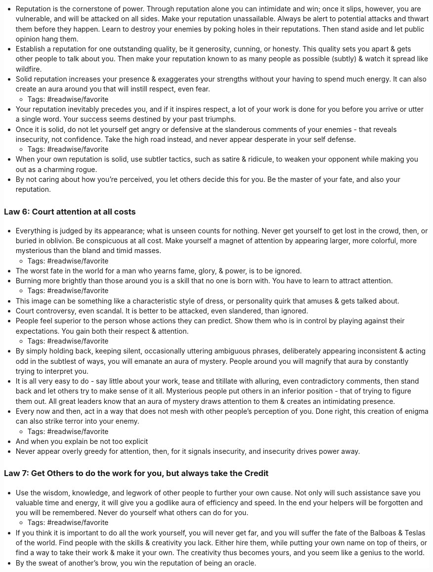 - Reputation is the cornerstone of power. Through reputation alone you can intimidate and win; once it slips, however, you are vulnerable, and will be attacked on all sides. Make your reputation unassailable. Always be alert to potential attacks and thwart them before they happen. Learn to destroy your enemies by poking holes in their reputations. Then stand aside and let public opinion hang them.
- Establish a reputation for one outstanding quality, be it generosity, cunning, or honesty. This quality sets you apart & gets other people to talk about you. Then make your reputation known to as many people as possible (subtly) & watch it spread like wildfire.
- Solid reputation increases your presence & exaggerates your strengths without your having to spend much energy. It can also create an aura around you that will instill respect, even fear.
    - Tags: #readwise/favorite 
- Your reputation inevitably precedes you, and if it inspires respect, a lot of your work is done for you before you arrive or utter a single word. Your success seems destined by your past triumphs.
- Once it is solid, do not let yourself get angry or defensive at the slanderous comments of your enemies - that reveals insecurity, not confidence. Take the high road instead, and never appear desperate in your self defense.
    - Tags: #readwise/favorite 
- When your own reputation is solid, use subtler tactics, such as satire & ridicule, to weaken your opponent while making you out as a charming rogue.
- By not caring about how you’re perceived, you let others decide this for you. Be the master of your fate, and also your reputation.
### Law 6: Court attention at all costs
- Everything is judged by its appearance; what is unseen counts for nothing. Never get yourself to get lost in the crowd, then, or buried in oblivion. Be conspicuous at all cost. Make yourself a magnet of attention by appearing larger, more colorful, more mysterious than the bland and timid masses.
    - Tags: #readwise/favorite 
- The worst fate in the world for a man who yearns fame, glory, & power, is to be ignored.
- Burning more brightly than those around you is a skill that no one is born with. You have to learn to attract attention.
    - Tags: #readwise/favorite 
- This image can be something like a characteristic style of dress, or personality quirk that amuses & gets talked about.
- Court controversy, even scandal. It is better to be attacked, even slandered, than ignored.
- People feel superior to the person whose actions they can predict. Show them who is in control by playing against their expectations. You gain both their respect & attention.
    - Tags: #readwise/favorite 
- By simply holding back, keeping silent, occasionally uttering ambiguous phrases, deliberately appearing inconsistent & acting odd in the subtlest of ways, you will emanate an aura of mystery. People around you will magnify that aura by constantly trying to interpret you.
- It is all very easy to do - say little about your work, tease and titillate with alluring, even contradictory comments, then stand back and let others try to make sense of it all. Mysterious people put others in an inferior position - that of trying to figure them out. All great leaders know that an aura of mystery draws attention to them & creates an intimidating presence.
- Every now and then, act in a way that does not mesh with other people’s perception of you. Done right, this creation of enigma can also strike terror into your enemy.
    - Tags: #readwise/favorite 
- And when you explain be not too explicit
- Never appear overly greedy for attention, then, for it signals insecurity, and insecurity drives power away.
### Law 7: Get Others to do the work for you, but always take the Credit
- Use the wisdom, knowledge, and legwork of other people to further your own cause. Not only will such assistance save you valuable time and energy, it will give you a godlike aura of efficiency and speed. In the end your helpers will be forgotten and you will be remembered. Never do yourself what others can do for you.
    - Tags: #readwise/favorite 
- If you think it is important to do all the work yourself, you will never get far, and you will suffer the fate of the Balboas & Teslas of the world. Find people with the skills & creativity you lack. Either hire them, while putting your own name on top of theirs, or find a way to take their work & make it your own. The creativity thus becomes yours, and you seem like a genius to the world.
- By the sweat of another’s brow, you win the reputation of being an oracle.